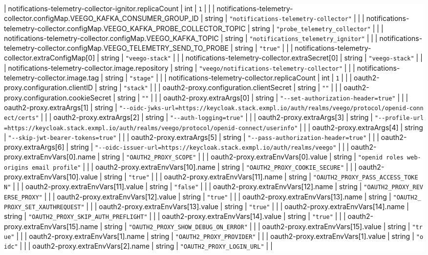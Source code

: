 | notifications-telemetry-collector-ignitor.replicaCount | int | `1` |  |
| notifications-telemetry-collector.configMap.VEEGO_KAFKA_CONSUMER_GROUP_ID | string | `"notifications-telemetry-collector"` |  |
| notifications-telemetry-collector.configMap.VEEGO_KAFKA_PROBE_COLLECTOR_TOPIC | string | `"probe_telemetry_collector"` |  |
| notifications-telemetry-collector.configMap.VEEGO_KAFKA_TOPIC | string | `"notifications_telemetry_ignitor"` |  |
| notifications-telemetry-collector.configMap.VEEGO_TELEMETRY_SEND_TO_PROBE | string | `"true"` |  |
| notifications-telemetry-collector.extraConfigMap[0] | string | `"veego-stack"` |  |
| notifications-telemetry-collector.extraSecret[0] | string | `"veego-stack"` |  |
| notifications-telemetry-collector.image.repository | string | `"veego/notifications-telemetry-collector"` |  |
| notifications-telemetry-collector.image.tag | string | `"stage"` |  |
| notifications-telemetry-collector.replicaCount | int | `1` |  |
| oauth2-proxy.configuration.clientID | string | `"stack"` |  |
| oauth2-proxy.configuration.clientSecret | string | `""` |  |
| oauth2-proxy.configuration.cookieSecret | string | `""` |  |
| oauth2-proxy.extraArgs[0] | string | `"--set-authorization-header=true"` |  |
| oauth2-proxy.extraArgs[1] | string | `"--oidc-jwks-url=https://keycloak.stack.exmpl.io/auth/realms/veego/protocol/openid-connect/certs"` |  |
| oauth2-proxy.extraArgs[2] | string | `"--auth-logging=true"` |  |
| oauth2-proxy.extraArgs[3] | string | `"--profile-url=https://keycloak.stack.exmpl.io/auth/realms/veego/protocol/openid-connect/userinfo"` |  |
| oauth2-proxy.extraArgs[4] | string | `"--skip-jwt-bearer-tokens=true"` |  |
| oauth2-proxy.extraArgs[5] | string | `"--pass-authorization-header=true"` |  |
| oauth2-proxy.extraArgs[6] | string | `"--oidc-issuer-url=https://keycloak.stack.exmpl.io/auth/realms/veego"` |  |
| oauth2-proxy.extraEnvVars[0].name | string | `"OAUTH2_PROXY_SCOPE"` |  |
| oauth2-proxy.extraEnvVars[0].value | string | `"openid roles web-origins email profile"` |  |
| oauth2-proxy.extraEnvVars[10].name | string | `"OAUTH2_PROXY_COOKIE_SECURE"` |  |
| oauth2-proxy.extraEnvVars[10].value | string | `"true"` |  |
| oauth2-proxy.extraEnvVars[11].name | string | `"OAUTH2_PROXY_PASS_ACCESS_TOKEN"` |  |
| oauth2-proxy.extraEnvVars[11].value | string | `"false"` |  |
| oauth2-proxy.extraEnvVars[12].name | string | `"OAUTH2_PROXY_REVERSE_PROXY"` |  |
| oauth2-proxy.extraEnvVars[12].value | string | `"true"` |  |
| oauth2-proxy.extraEnvVars[13].name | string | `"OAUTH2_PROXY_SET_XAUTHREQUEST"` |  |
| oauth2-proxy.extraEnvVars[13].value | string | `"true"` |  |
| oauth2-proxy.extraEnvVars[14].name | string | `"OAUTH2_PROXY_SKIP_AUTH_PREFLIGHT"` |  |
| oauth2-proxy.extraEnvVars[14].value | string | `"true"` |  |
| oauth2-proxy.extraEnvVars[15].name | string | `"OAUTH2_PROXY_SHOW_DEBUG_ON_ERROR"` |  |
| oauth2-proxy.extraEnvVars[15].value | string | `"true"` |  |
| oauth2-proxy.extraEnvVars[1].name | string | `"OAUTH2_PROXY_PROVIDER"` |  |
| oauth2-proxy.extraEnvVars[1].value | string | `"oidc"` |  |
| oauth2-proxy.extraEnvVars[2].name | string | `"OAUTH2_PROXY_LOGIN_URL"` |  |